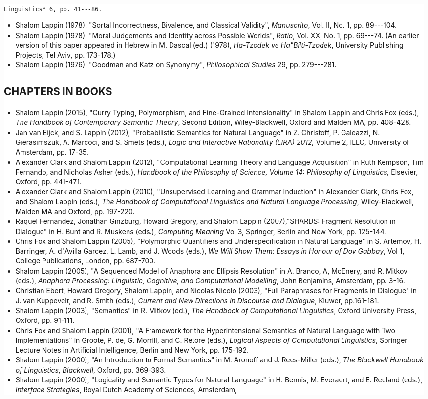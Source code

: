     Linguistics* 6, pp. 41---86.
-   Shalom Lappin (1978), \"Sortal Incorrectness, Bivalence, and
    Classical Validity\", *Manuscrito*, Vol. II, No. 1, pp. 89---104.
-   Shalom Lappin (1978), \"Moral Judgements and Identity across
    Possible Worlds\", *Ratio*, Vol. XX, No. 1, pp. 69---74. (An earlier
    version of this paper appeared in Hebrew in M. Dascal (ed.) (1978),
    *Ha-Tzodek ve Ha\"Bilti-Tzodek*, University Publishing Projects, Tel
    Aviv, pp. 173-178.)
-   Shalom Lappin (1976), \"Goodman and Katz on Synonymy\",
    *Philosophical Studies* 29, pp. 279---281.

## CHAPTERS IN BOOKS

-   Shalom Lappin (2015), \"Curry Typing, Polymorphism, and Fine-Grained
    Intensionality\" in Shalom Lappin and Chris Fox (eds.), *The
    Handbook of Contemporary Semantic Theory*, Second Edition,
    Wiley-Blackwell, Oxford and Malden MA, pp. 408-428.
-   Jan van Eijck, and S. Lappin (2012), \"Probabilistic Semantics for
    Natural Language\" in Z. Christoff, P. Galeazzi, N. Gierasimszuk, A.
    Marcoci, and S. Smets (eds.), *Logic and Interactive Rationality
    (LIRA) 2012,* Volume 2, ILLC, University of Amsterdam, pp. 17-35.
-   Alexander Clark and Shalom Lappin (2012), \"Computational Learning
    Theory and Language Acquisition\" in Ruth Kempson, Tim Fernando, and
    Nicholas Asher (eds.), *Handbook of the Philosophy of Science,
    Volume 14: Philosophy of Linguistics,* Elsevier, Oxford, pp.
    441-471.
-   Alexander Clark and Shalom Lappin (2010), \"Unsupervised Learning
    and Grammar Induction\" in Alexander Clark, Chris Fox, and Shalom
    Lappin (eds.), *The Handbook of Computational Linguistics and
    Natural Language Processing*, Wiley-Blackwell, Malden MA and Oxford,
    pp. 197-220.
-   Raquel Fernandez, Jonathan Ginzburg, Howard Gregory, and Shalom
    Lappin (2007),\"SHARDS: Fragment Resolution in Dialogue\" in H. Bunt
    and R. Muskens (eds.), *Computing Meaning* Vol 3, Springer, Berlin
    and New York, pp. 125-144.
-   Chris Fox and Shalom Lappin (2005), \"Polymorphic Quantifiers and
    Underspecification in Natural Language\" in S. Artemov, H.
    Barringer, A. d\"Avilla Garcez, L. Lamb, and J. Woods (eds.), *We
    Will Show Them: Essays in Honour of Dov Gabbay*, Vol 1, College
    Publications, London, pp. 687-700.
-   Shalom Lappin (2005), \"A Sequenced Model of Anaphora and Ellipsis
    Resolution\" in A. Branco, A, McEnery, and R. Mitkov (eds.),
    *Anaphora Processing: Linguistic, Cognitive, and Computational
    Modelling*, John Benjamins, Amsterdam, pp. 3-16.
-   Christian Ebert, Howard Gregory, Shalom Lappin, and Nicolas Nicolo
    (2003), \"Full Paraphrases for Fragments in Dialogue\" in J. van
    Kuppevelt, and R. Smith (eds.), *Current and New Directions in
    Discourse and Dialogue*, Kluwer, pp.161-181.
-   Shalom Lappin (2003), \"Semantics\" in R. Mitkov (ed.), *The
    Handbook of Computational Linguistics*, Oxford University Press,
    Oxford, pp. 91-111.
-   Chris Fox and Shalom Lappin (2001), \"A Framework for the
    Hyperintensional Semantics of Natural Language with Two
    Implementations\" in Groote, P. de, G. Morrill, and C. Retore
    (eds.), *Logical Aspects of Computational Linguistics*, Springer
    Lecture Notes in Artificial Intelligence, Berlin and New York, pp.
    175-192.
-   Shalom Lappin (2000), \"An Introduction to Formal Semantics\" in M.
    Aronoff and J. Rees-Miller (eds.), *The Blackwell Handbook of
    Linguistics, Blackwell*, Oxford, pp. 369-393.
-   Shalom Lappin (2000), \"Logicality and Semantic Types for Natural
    Language\" in H. Bennis, M. Everaert, and E. Reuland (eds.),
    *Interface Strategies*, Royal Dutch Academy of Sciences, Amsterdam,